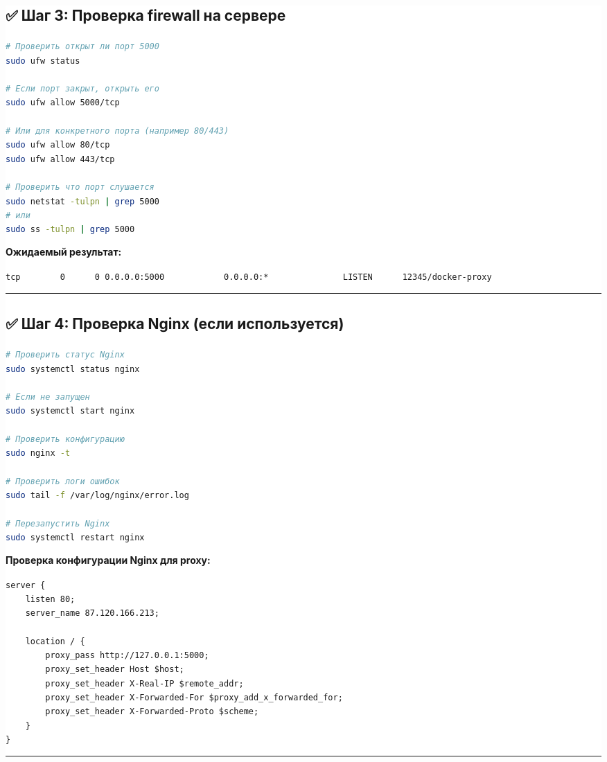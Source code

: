 
## ✅ Шаг 3: Проверка firewall на сервере

```bash
# Проверить открыт ли порт 5000
sudo ufw status

# Если порт закрыт, открыть его
sudo ufw allow 5000/tcp

# Или для конкретного порта (например 80/443)
sudo ufw allow 80/tcp
sudo ufw allow 443/tcp

# Проверить что порт слушается
sudo netstat -tulpn | grep 5000
# или
sudo ss -tulpn | grep 5000
```

**Ожидаемый результат:**
```
tcp        0      0 0.0.0.0:5000            0.0.0.0:*               LISTEN      12345/docker-proxy
```

---

## ✅ Шаг 4: Проверка Nginx (если используется)

```bash
# Проверить статус Nginx
sudo systemctl status nginx

# Если не запущен
sudo systemctl start nginx

# Проверить конфигурацию
sudo nginx -t

# Проверить логи ошибок
sudo tail -f /var/log/nginx/error.log

# Перезапустить Nginx
sudo systemctl restart nginx
```

**Проверка конфигурации Nginx для proxy:**

```nginx
server {
    listen 80;
    server_name 87.120.166.213;

    location / {
        proxy_pass http://127.0.0.1:5000;
        proxy_set_header Host $host;
        proxy_set_header X-Real-IP $remote_addr;
        proxy_set_header X-Forwarded-For $proxy_add_x_forwarded_for;
        proxy_set_header X-Forwarded-Proto $scheme;
    }
}
```

---